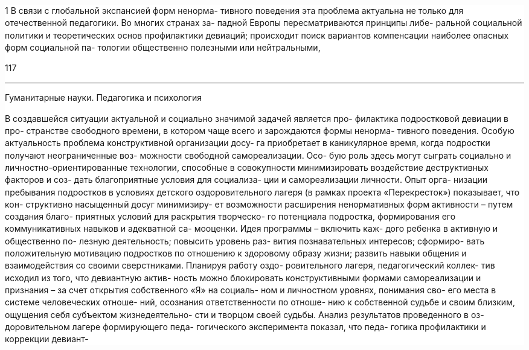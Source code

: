 
1 В связи с глобальной экспансией форм ненорма-
тивного поведения эта проблема актуальна не только
для отечественной педагогики. Во многих странах за-
падной Европы пересматриваются принципы либе-
ральной социальной политики и теоретических основ
профилактики девиаций; происходит поиск вариантов
компенсации наиболее опасных форм социальной па-
тологии общественно полезными или нейтральными,

 117



-----


Гуманитарные науки. Педагогика и психология

В создавшейся ситуации актуальной и
социально значимой задачей является про-
филактика подростковой девиации в про-
странстве свободного времени, в котором
чаще всего и зарождаются формы ненорма-
тивного поведения. Особую актуальность
проблема конструктивной организации досу-
га приобретает в каникулярное время, когда
подростки получают неограниченные воз-
можности свободной самореализации. Осо-
бую роль здесь могут сыграть социально и
личностно-ориентированные технологии,
способные в совокупности минимизировать
воздействие деструктивных факторов и соз-
дать благоприятные условия для социализа-
ции и самореализации личности. Опыт орга-
низации пребывания подростков в условиях
детского оздоровительного лагеря (в рамках
проекта «Перекресток») показывает, что кон-
структивно насыщенный досуг минимизиру-
ет возможности расширения ненормативных
форм активности – путем создания благо-
приятных условий для раскрытия творческо-
го потенциала подростка, формирования его
коммуникативных навыков и адекватной са-
мооценки. Идея программы – включить каж-
дого ребенка в активную и общественно по-
лезную деятельность; повысить уровень раз-
вития познавательных интересов; сформиро-
вать положительную мотивацию подростков
по отношению к здоровому образу жизни;
развить навыки общения и взаимодействия со
своими сверстниками. Планируя работу оздо-
ровительного лагеря, педагогический коллек-
тив исходил из того, что девиантную актив-
ность можно блокировать конструктивными
формами самореализации и признания – за
счет открытия собственного «Я» на социаль-
ном и личностном уровнях, понимания сво-
его места в системе человеческих отноше-
ний, осознания ответственности по отноше-
нию к собственной судьбе и своим близким,
ощущения себя субъектом жизнедеятельно-
сти и творцом своей судьбы.
Анализ результатов проведенного в оз-
доровительном лагере формирующего педа-
гогического эксперимента показал, что педа-
гогика профилактики и коррекции девиант-